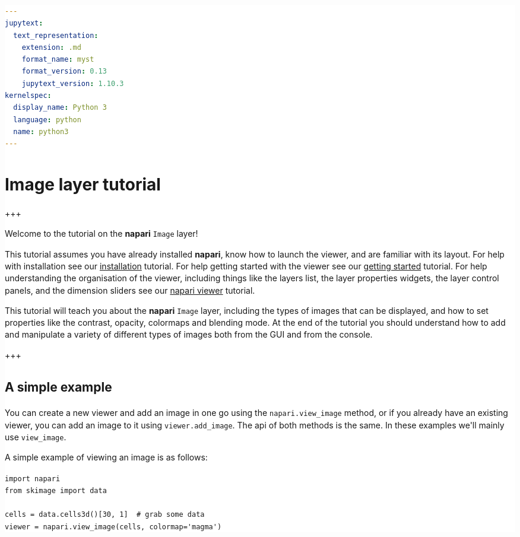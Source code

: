 ```yaml
---
jupytext:
  text_representation:
    extension: .md
    format_name: myst
    format_version: 0.13
    jupytext_version: 1.10.3
kernelspec:
  display_name: Python 3
  language: python
  name: python3
---
```


# Image layer tutorial

+++

Welcome to the tutorial on the **napari** `Image` layer!

This tutorial assumes you have already installed **napari**, know how to launch
the viewer, and are familiar with its layout. For help with installation see our
[installation](./installation) tutorial. For help getting started with the
viewer see our [getting started](./getting_started) tutorial. For help
understanding the organisation of the viewer, including things like the layers
list, the layer properties widgets, the layer control panels, and the dimension
sliders see our [napari viewer](./viewer) tutorial.

This tutorial will teach you about the **napari** `Image` layer, including the
types of images that can be displayed, and how to set properties like the
contrast, opacity, colormaps and blending mode. At the end of the tutorial you
should understand how to add and manipulate a variety of different types of
images both from the GUI and from the console.

+++

## A simple example

You can create a new viewer and add an image in one go using the
`napari.view_image` method, or if you already have an existing viewer, you can
add an image to it using `viewer.add_image`. The api of both methods is the
same. In these examples we'll mainly use `view_image`.

A simple example of viewing an image is as follows:

```{code-cell} python
import napari
from skimage import data

cells = data.cells3d()[30, 1]  # grab some data
viewer = napari.view_image(cells, colormap='magma')
```
